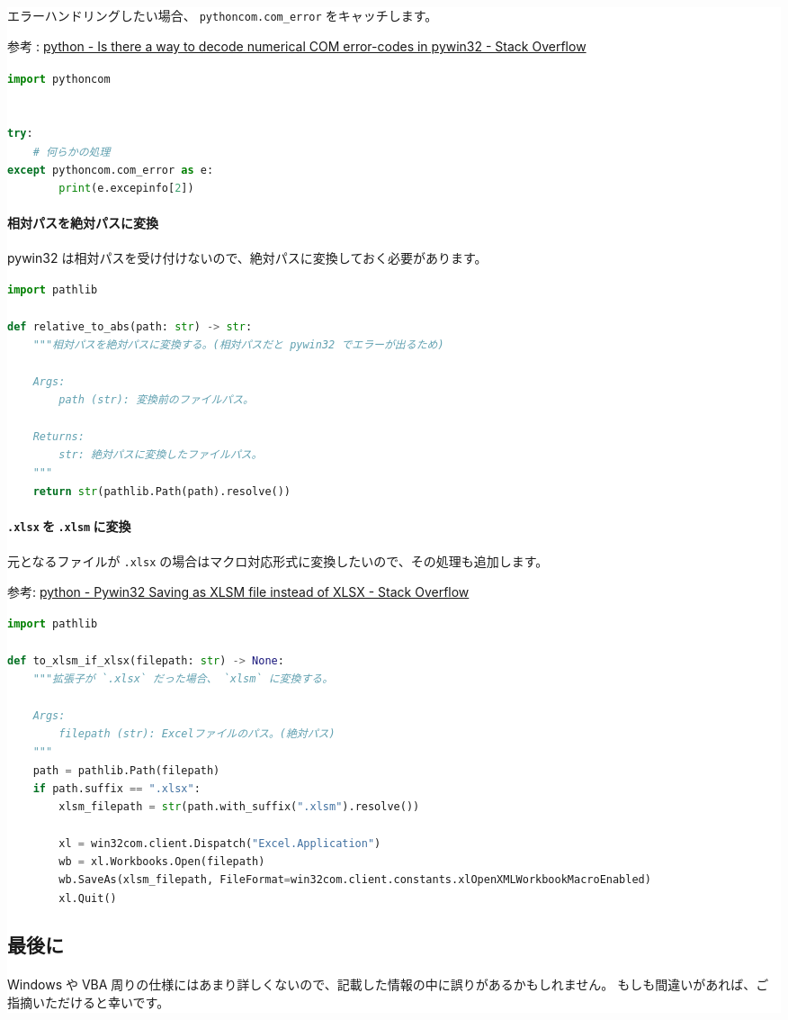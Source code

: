 エラーハンドリングしたい場合、 `pythoncom.com_error` をキャッチします。

参考 : [python - Is there a way to decode numerical COM error-codes in pywin32 - Stack Overflow](https://stackoverflow.com/questions/521759/is-there-a-way-to-decode-numerical-com-error-codes-in-pywin32)

```py
import pythoncom


try:
    # 何らかの処理
except pythoncom.com_error as e:
        print(e.excepinfo[2])
```

#### 相対パスを絶対パスに変換

pywin32 は相対パスを受け付けないので、絶対パスに変換しておく必要があります。

```py
import pathlib

def relative_to_abs(path: str) -> str:
    """相対パスを絶対パスに変換する。(相対パスだと pywin32 でエラーが出るため)

    Args:
        path (str): 変換前のファイルパス。

    Returns:
        str: 絶対パスに変換したファイルパス。
    """
    return str(pathlib.Path(path).resolve())
```

#### `.xlsx` を `.xlsm` に変換

元となるファイルが `.xlsx` の場合はマクロ対応形式に変換したいので、その処理も追加します。

参考: [python - Pywin32 Saving as XLSM file instead of XLSX - Stack Overflow](https://stackoverflow.com/questions/21306275/pywin32-saving-as-xlsm-file-instead-of-xlsx)

```py
import pathlib

def to_xlsm_if_xlsx(filepath: str) -> None:
    """拡張子が `.xlsx` だった場合、 `xlsm` に変換する。

    Args:
        filepath (str): Excelファイルのパス。(絶対パス)
    """
    path = pathlib.Path(filepath)
    if path.suffix == ".xlsx":
        xlsm_filepath = str(path.with_suffix(".xlsm").resolve())

        xl = win32com.client.Dispatch("Excel.Application")
        wb = xl.Workbooks.Open(filepath)
        wb.SaveAs(xlsm_filepath, FileFormat=win32com.client.constants.xlOpenXMLWorkbookMacroEnabled)
        xl.Quit()
```

## 最後に

Windows や VBA 周りの仕様にはあまり詳しくないので、記載した情報の中に誤りがあるかもしれません。
もしも間違いがあれば、ご指摘いただけると幸いです。

